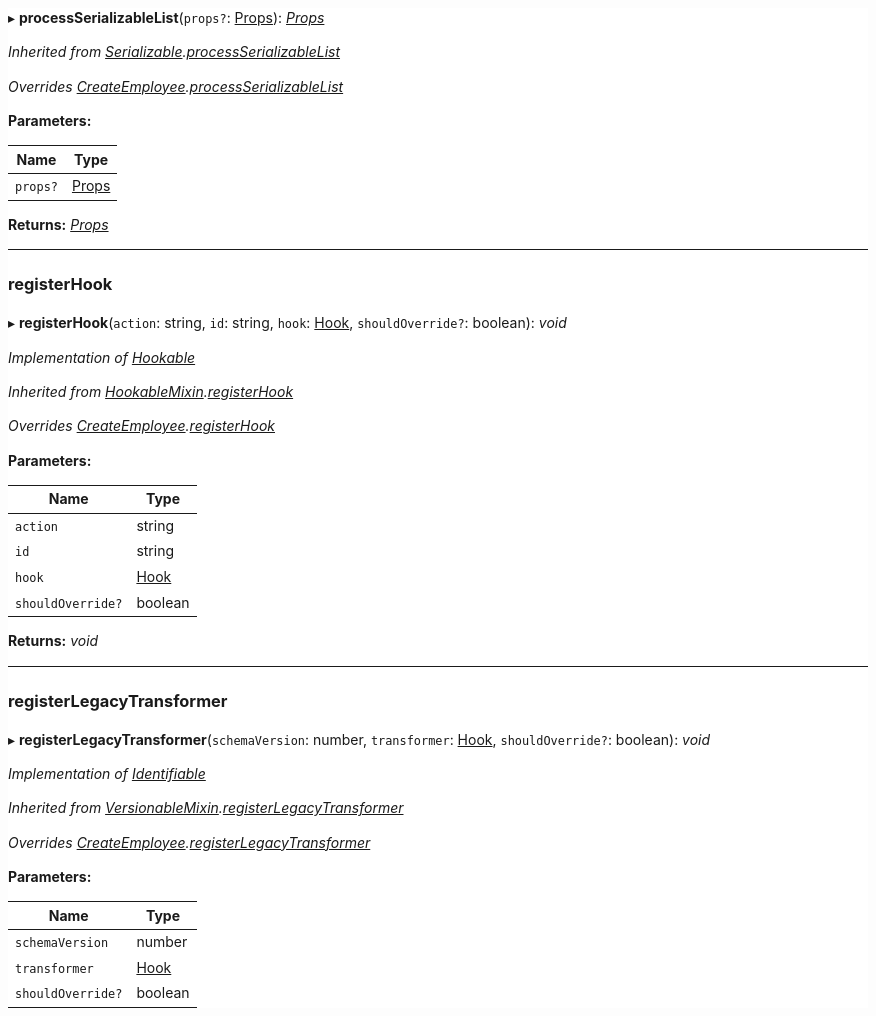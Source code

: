 ▸ **processSerializableList**(`props?`: [Props](../modules/types.md#props)): *[Props](../modules/types.md#props)*

*Inherited from [Serializable](serializable.md).[processSerializableList](serializable.md#processserializablelist)*

*Overrides [CreateEmployee](createemployee.md).[processSerializableList](createemployee.md#processserializablelist)*

**Parameters:**

Name | Type |
------ | ------ |
`props?` | [Props](../modules/types.md#props) |

**Returns:** *[Props](../modules/types.md#props)*

___

###  registerHook

▸ **registerHook**(`action`: string, `id`: string, `hook`: [Hook](../modules/types.md#hook), `shouldOverride?`: boolean): *void*

*Implementation of [Hookable](../interfaces/types.hookable.md)*

*Inherited from [HookableMixin](hookablemixin.md).[registerHook](hookablemixin.md#registerhook)*

*Overrides [CreateEmployee](createemployee.md).[registerHook](createemployee.md#registerhook)*

**Parameters:**

Name | Type |
------ | ------ |
`action` | string |
`id` | string |
`hook` | [Hook](../modules/types.md#hook) |
`shouldOverride?` | boolean |

**Returns:** *void*

___

###  registerLegacyTransformer

▸ **registerLegacyTransformer**(`schemaVersion`: number, `transformer`: [Hook](../modules/types.md#hook), `shouldOverride?`: boolean): *void*

*Implementation of [Identifiable](../interfaces/types.identifiable.md)*

*Inherited from [VersionableMixin](versionablemixin.md).[registerLegacyTransformer](versionablemixin.md#registerlegacytransformer)*

*Overrides [CreateEmployee](createemployee.md).[registerLegacyTransformer](createemployee.md#registerlegacytransformer)*

**Parameters:**

Name | Type |
------ | ------ |
`schemaVersion` | number |
`transformer` | [Hook](../modules/types.md#hook) |
`shouldOverride?` | boolean |
